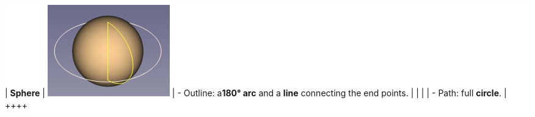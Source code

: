 | **Sphere**         | <img alt="Sphere" src=images/PartDesign_ExampleSphere-01.png  style="width:200px;">                                | -   Outline: a**180° arc** and a **line** connecting the end points.                                                                      |
|                    |                                                                                                 | -   Path: full **circle**.                                                                                                                |
++++